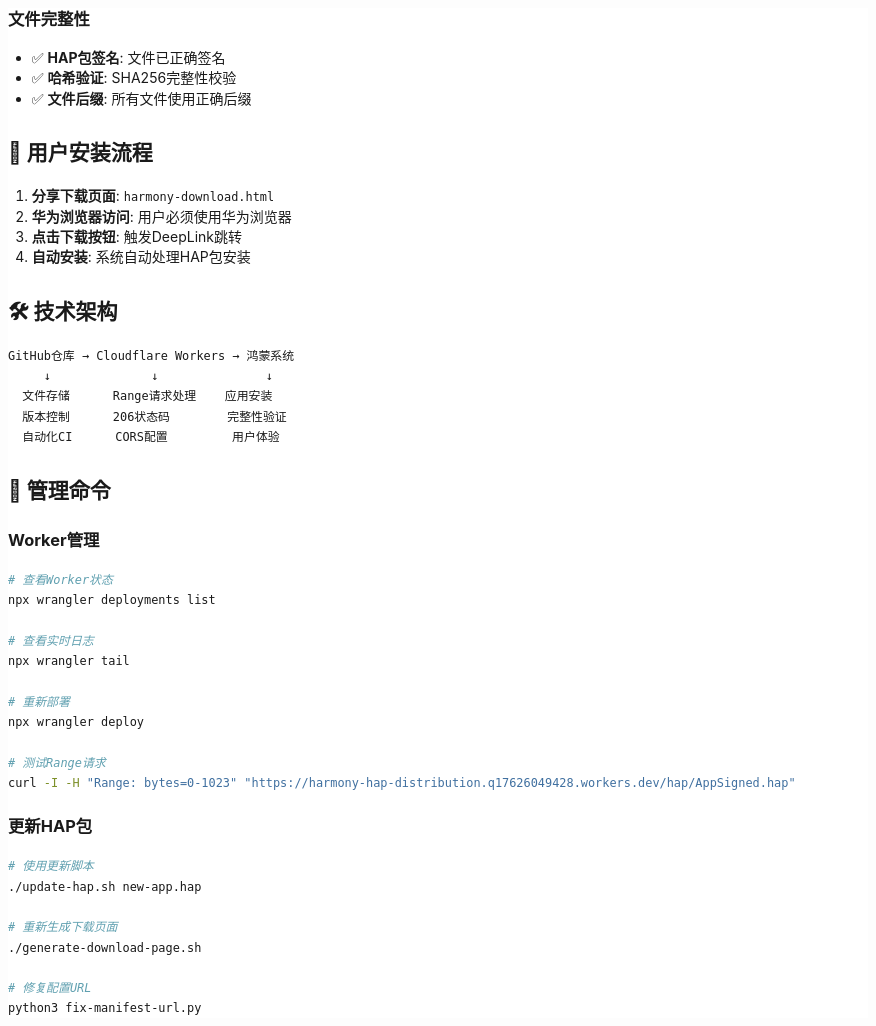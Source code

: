 ### 文件完整性
- ✅ **HAP包签名**: 文件已正确签名
- ✅ **哈希验证**: SHA256完整性校验
- ✅ **文件后缀**: 所有文件使用正确后缀

## 📱 用户安装流程

1. **分享下载页面**: `harmony-download.html`
2. **华为浏览器访问**: 用户必须使用华为浏览器
3. **点击下载按钮**: 触发DeepLink跳转
4. **自动安装**: 系统自动处理HAP包安装

## 🛠️ 技术架构

```
GitHub仓库 → Cloudflare Workers → 鸿蒙系统
     ↓              ↓               ↓
  文件存储      Range请求处理    应用安装
  版本控制      206状态码        完整性验证
  自动化CI      CORS配置         用户体验
```

## 🔧 管理命令

### Worker管理
```bash
# 查看Worker状态
npx wrangler deployments list

# 查看实时日志
npx wrangler tail

# 重新部署
npx wrangler deploy

# 测试Range请求
curl -I -H "Range: bytes=0-1023" "https://harmony-hap-distribution.q17626049428.workers.dev/hap/AppSigned.hap"
```

### 更新HAP包
```bash
# 使用更新脚本
./update-hap.sh new-app.hap

# 重新生成下载页面
./generate-download-page.sh

# 修复配置URL
python3 fix-manifest-url.py
```
